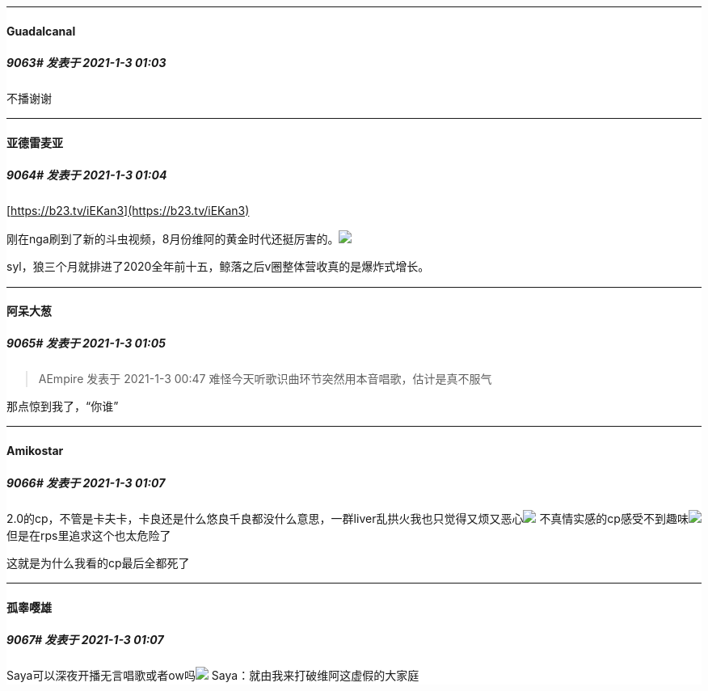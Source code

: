 
*****

####  Guadalcanal  
##### 9063#       发表于 2021-1-3 01:03


不播谢谢


*****

####  亚德雷麦亚  
##### 9064#       发表于 2021-1-3 01:04


[https://b23.tv/iEKan3](https://b23.tv/iEKan3)

刚在nga刷到了新的斗虫视频，8月份维阿的黄金时代还挺厉害的。<img src="https://static.saraba1st.com/image/smiley/face2017/245.png" referrerpolicy="no-referrer">


syl，狼三个月就排进了2020全年前十五，鲸落之后v圈整体营收真的是爆炸式增长。


*****

####  阿呆大葱  
##### 9065#       发表于 2021-1-3 01:05


<blockquote>AEmpire 发表于 2021-1-3 00:47
难怪今天听歌识曲环节突然用本音唱歌，估计是真不服气</blockquote>
那点惊到我了，“你谁”


*****

####  Amikostar  
##### 9066#       发表于 2021-1-3 01:07


2.0的cp，不管是卡夫卡，卡良还是什么悠良千良都没什么意思，一群liver乱拱火我也只觉得又烦又恶心<img src="https://static.saraba1st.com/image/smiley/face2017/165.png" referrerpolicy="no-referrer">
不真情实感的cp感受不到趣味<img src="https://static.saraba1st.com/image/smiley/face2017/137.gif" referrerpolicy="no-referrer">
但是在rps里追求这个也太危险了

这就是为什么我看的cp最后全都死了


*****

####  孤睾嘤雄  
##### 9067#       发表于 2021-1-3 01:07


Saya可以深夜开播无言唱歌或者ow吗<img src="https://static.saraba1st.com/image/smiley/face2017/034.png" referrerpolicy="no-referrer">
Saya：就由我来打破维阿这虚假的大家庭
